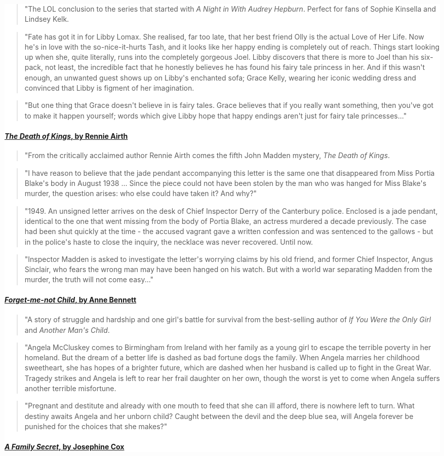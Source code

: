 > "The LOL conclusion to the series that started with <cite>A Night in With Audrey Hepburn</cite>. Perfect for fans of Sophie Kinsella and Lindsey Kelk.

> "Fate has got it in for Libby Lomax. She realised, far too late, that her best friend Olly is the actual Love of Her Life. Now he's in love with the so-nice-it-hurts Tash, and it looks like her happy ending is completely out of reach. Things start looking up when she, quite literally, runs into the completely gorgeous Joel. Libby discovers that there is more to Joel than his six-pack, not least, the incredible fact that he honestly believes he has found his fairy tale princess in her. And if this wasn't enough, an unwanted guest shows up on Libby's enchanted sofa; Grace Kelly, wearing her iconic wedding dress and convinced that Libby is figment of her imagination.

> "But one thing that Grace doesn't believe in is fairy tales. Grace believes that if you really want something, then you've got to make it happen yourself; words which give Libby hope that happy endings aren't just for fairy tale princesses..."

#### [<cite>The Death of Kings</cite>, by Rennie Airth](https://suffolklibraries.overdrive.com/media/2897648)

> "From the critically acclaimed author Rennie Airth comes the fifth John Madden mystery, <cite>The Death of Kings</cite>.

> "I have reason to believe that the jade pendant accompanying this letter is the same one that disappeared from Miss Portia Blake's body in August 1938 ... Since the piece could not have been stolen by the man who was hanged for Miss Blake's murder, the question arises: who else could have taken it?
And why?"

> "1949. An unsigned letter arrives on the desk of Chief Inspector Derry of the Canterbury police. Enclosed is a jade pendant, identical to the one that went missing from the body of Portia Blake, an actress murdered a decade previously. The case had been shut quickly at the time - the accused vagrant gave a written confession and was sentenced to the gallows - but in the police's haste to close the inquiry, the necklace was never recovered. Until now.

> "Inspector Madden is asked to investigate the letter's worrying claims by his old friend, and former Chief Inspector, Angus Sinclair, who fears the wrong man may have been hanged on his watch. But with a world war separating Madden from the murder, the truth will not come easy..."

#### [<cite>Forget-me-not Child</cite>, by Anne Bennett](https://suffolklibraries.overdrive.com/media/2703961)

> "A story of struggle and hardship and one girl's battle for survival from the best-selling author of <cite>If You Were the Only Girl</cite> and <cite>Another Man's Child</cite>.

> "Angela McCluskey comes to Birmingham from Ireland with her family as a young girl to escape the terrible poverty in her homeland. But the dream of a better life is dashed as bad fortune dogs the family. When Angela marries her childhood sweetheart, she has hopes of a brighter future, which are dashed when her husband is called up to fight in the Great War. Tragedy strikes and Angela is left to rear her frail daughter on her own, though the worst is yet to come when Angela suffers another terrible misfortune.

> "Pregnant and destitute and already with one mouth to feed that she can ill afford, there is nowhere left to turn. What destiny awaits Angela and her unborn child? Caught between the devil and the deep blue sea, will Angela forever be punished for the choices that she makes?"

#### [<cite>A Family Secret</cite>, by Josephine Cox](https://suffolklibraries.overdrive.com/media/2260102)
